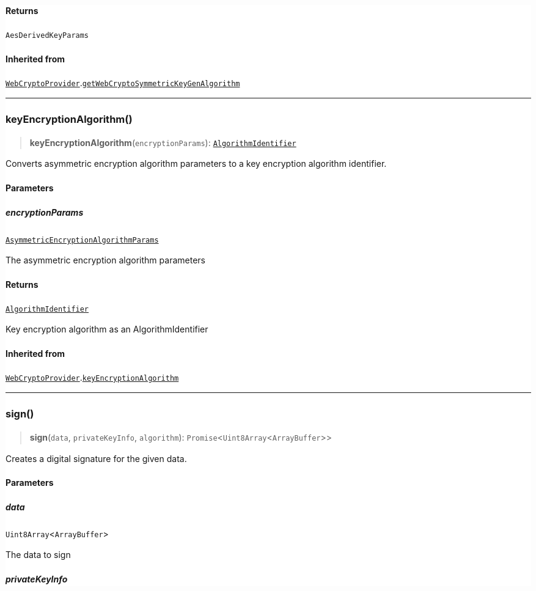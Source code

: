 #### Returns

`AesDerivedKeyParams`

#### Inherited from

[`WebCryptoProvider`](../../pki-lite/core/crypto/WebCryptoProvider/classes/WebCryptoProvider.md).[`getWebCryptoSymmetricKeyGenAlgorithm`](../../pki-lite/core/crypto/WebCryptoProvider/classes/WebCryptoProvider.md#getwebcryptosymmetrickeygenalgorithm)

---

### keyEncryptionAlgorithm()

> **keyEncryptionAlgorithm**(`encryptionParams`): [`AlgorithmIdentifier`](../../pki-lite/algorithms/AlgorithmIdentifier/classes/AlgorithmIdentifier.md)

Converts asymmetric encryption algorithm parameters to a key encryption algorithm identifier.

#### Parameters

##### encryptionParams

[`AsymmetricEncryptionAlgorithmParams`](../../pki-lite/core/crypto/types/type-aliases/AsymmetricEncryptionAlgorithmParams.md)

The asymmetric encryption algorithm parameters

#### Returns

[`AlgorithmIdentifier`](../../pki-lite/algorithms/AlgorithmIdentifier/classes/AlgorithmIdentifier.md)

Key encryption algorithm as an AlgorithmIdentifier

#### Inherited from

[`WebCryptoProvider`](../../pki-lite/core/crypto/WebCryptoProvider/classes/WebCryptoProvider.md).[`keyEncryptionAlgorithm`](../../pki-lite/core/crypto/WebCryptoProvider/classes/WebCryptoProvider.md#keyencryptionalgorithm)

---

### sign()

> **sign**(`data`, `privateKeyInfo`, `algorithm`): `Promise`\<`Uint8Array`\<`ArrayBuffer`\>\>

Creates a digital signature for the given data.

#### Parameters

##### data

`Uint8Array`\<`ArrayBuffer`\>

The data to sign

##### privateKeyInfo
